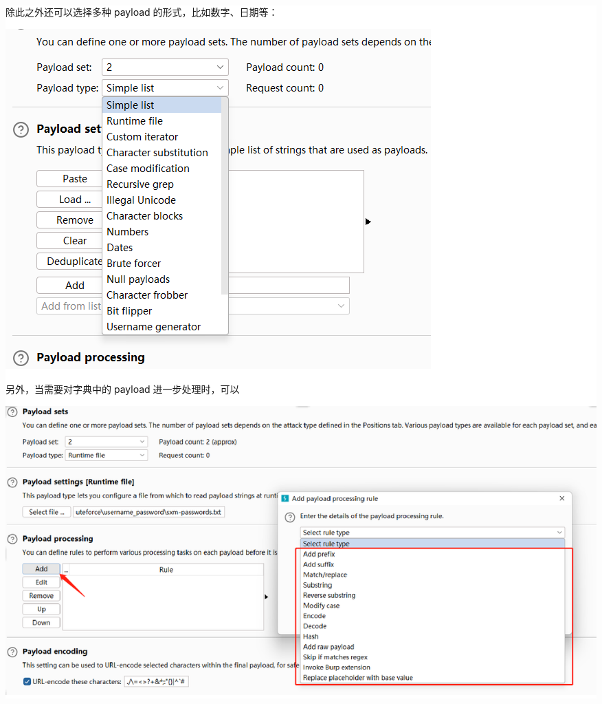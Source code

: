 除此之外还可以选择多种 payload 的形式，比如数字、日期等：

![image-20230803105734091](img/Burpsuite/image-20230803105734091.png)

另外，当需要对字典中的 payload 进一步处理时，可以

![image-20230803110253230](img/Burpsuite/image-20230803110253230.png)
